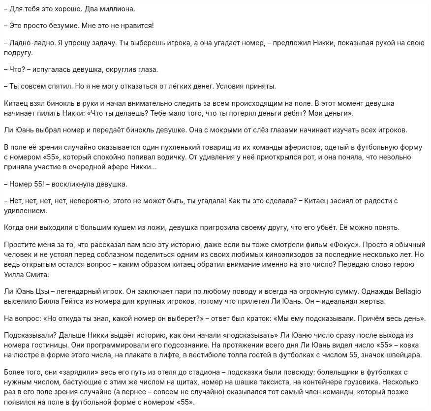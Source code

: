 – Для тебя это хорошо. Два миллиона.

– Это просто безумие. Мне это не нравится!

– Ладно-ладно. Я упрощу задачу. Ты выберешь игрока, а она угадает
номер, – предложил Никки, показывая рукой на свою подругу.

– Что? – испугалась девушка, округлив глаза.

– Ты совсем спятил. Но я не могу отказаться от лёгких денег. Условия
приняты.

Китаец взял бинокль в руки и начал внимательно следить за всем
происходящим на поле. В этот момент девушка начинает пилить Никки: «Что
ты делаешь? Тебе мало того, что ты потерял деньги ребят? Мои деньги».

Ли Юань выбрал номер и передаёт бинокль девушке. Она с мокрыми от слёз
глазами начинает изучать всех игроков.

В поле её зрения случайно оказывается один пухленький товарищ из их
команды аферистов, одетый в футбольную форму с номером «55», который
спокойно попивал водичку. От удивления у неё приоткрылся рот, и она
поняла, что невольно приняла участие в очередной афере Никки…

– Номер 55! – воскликнула девушка.

– Нет, нет, нет, нет, невероятно, этого не может быть, ты угадала! Как
ты это сделала? – Китаец засиял от радости с удивлением.

Когда они выходили с большим кушем из ложи, девушка пригрозила своему
другу, что его убьёт. Её можно понять.

Простите меня за то, что рассказал вам всю эту историю, даже если вы
тоже смотрели фильм «Фокус». Просто я обычный человек и не устоял перед
соблазном поделиться одним из своих любимых киноэпизодов за последние
несколько лет. Но ведь открытым остался вопрос – каким образом китаец
обратил внимание именно на это число? Передаю слово герою Уилла Смита:

Ли Юань Цзы – легендарный игрок. Он заключает пари по любому поводу и
всегда на огромную сумму. Однажды Bellagio выселило Билла Гейтса из
номера для крупных игроков, потому что прилетел Ли Юань. Он – идеальная
жертва.

На вопрос: «Но откуда ты знал, какой номер он выберет?» – ответ был
краток: «Мы ему подсказывали. Причём весь день».

Подсказывали? Дальше Никки выдаёт историю, как они начали «подсказывать»
Ли Юаню число сразу после выхода из номера гостиницы. Они
программировали его подсознание. На протяжении всего дня Ли Юань видел
число «55» – ковка на люстре в форме этого числа, на плакате в лифте, в
вестибюле толпа гостей в футболках с числом 55, значок швейцара.

Более того, они «зарядили» весь его путь из отеля до стадиона –
подсказки были повсюду: болельщики в футболках с нужным числом,
бастующие с этим же числом на щитах, номер на шашке таксиста, на
контейнере грузовика. Несколько раз в его поле зрения случайно (а
вернее – совсем не случайно) оказывался тот самый член команды, который
позже появился на поле в футбольной форме с номером «55».
